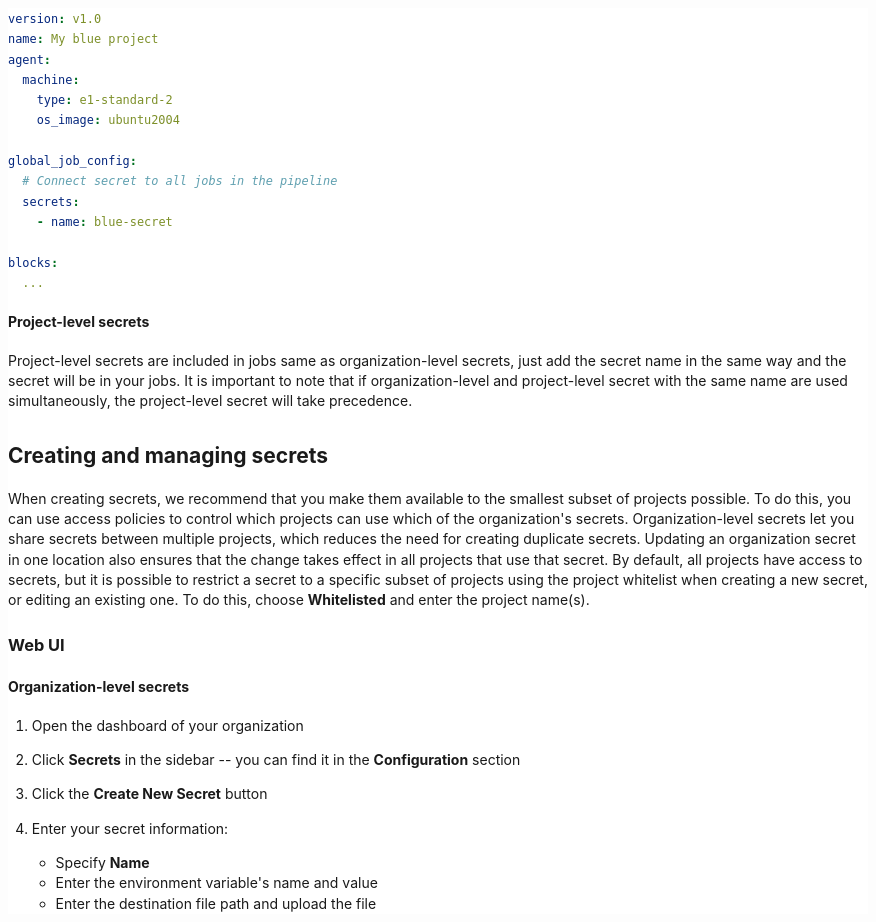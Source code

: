 ```yaml
version: v1.0
name: My blue project
agent:
  machine:
    type: e1-standard-2
    os_image: ubuntu2004

global_job_config:
  # Connect secret to all jobs in the pipeline
  secrets:
    - name: blue-secret

blocks:
  ...
```

#### Project-level secrets

Project-level secrets are included in jobs same as organization-level secrets, just add the secret name
in the same way and the secret will be in your jobs. It is important to note that if organization-level 
and project-level secret with the same name are used simultaneously, the project-level secret will take precedence.

## Creating and managing secrets

When creating secrets, we recommend that you make them available to the smallest subset of projects possible. 
To do this, you can use access policies to control which projects can use which of the organization's secrets. 
Organization-level secrets let you share secrets between multiple projects, 
which reduces the need for creating duplicate secrets. Updating an organization secret in 
one location also ensures that the change takes effect in all projects that use that secret.
By default, all projects have access to secrets, but it is possible to restrict a secret to a specific subset of projects using
the project whitelist when creating a new secret, or editing an existing one.
To do this, choose **Whitelisted** and enter the project name(s).

### Web UI
#### Organization-level secrets

1. Open the dashboard of your organization

2. Click **Secrets** in the sidebar -- you can find it in the **Configuration** section

3. Click the **Create New Secret** button

4. Enter your secret information:
   * Specify **Name**
   * Enter the environment variable's name and value
   * Enter the destination file path and upload the file
